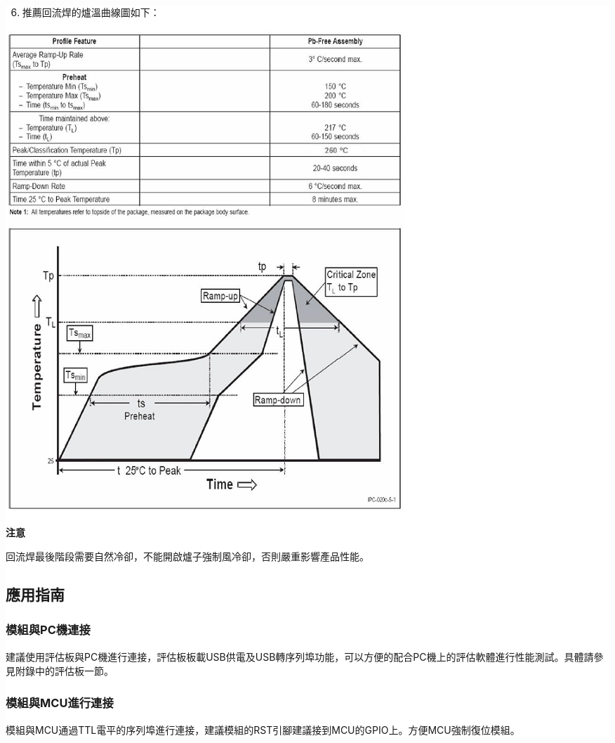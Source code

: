 6. 推薦回流焊的爐溫曲線圖如下：

![](common_figures/soldering3.png)

**注意**

回流焊最後階段需要自然冷卻，不能開啟爐子強制風冷卻，否則嚴重影響產品性能。


## 應用指南

### 模組與PC機連接

建議使用評估板與PC機進行連接，評估板板載USB供電及USB轉序列埠功能，可以方便的配合PC機上的評估軟體進行性能測試。具體請參見附錄中的評估板一節。

### 模組與MCU進行連接

模組與MCU通過TTL電平的序列埠進行連接，建議模組的RST引腳建議接到MCU的GPIO上。方便MCU強制復位模組。
